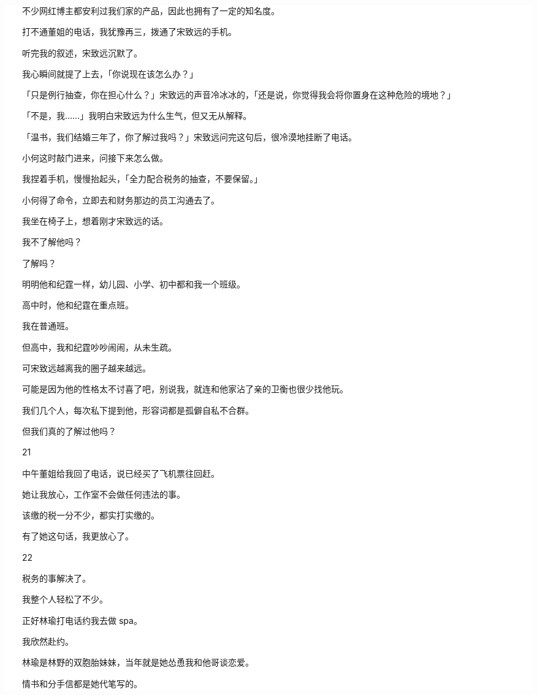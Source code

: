 &emsp;&emsp;不少网红博主都安利过我们家的产品，因此也拥有了一定的知名度。  
  
&emsp;&emsp;打不通董姐的电话，我犹豫再三，拨通了宋致远的手机。  
  
&emsp;&emsp;听完我的叙述，宋致远沉默了。  
  
&emsp;&emsp;我心瞬间就提了上去，「你说现在该怎么办？」  
  
&emsp;&emsp;「只是例行抽查，你在担心什么？」宋致远的声音冷冰冰的，「还是说，你觉得我会将你置身在这种危险的境地？」  
  
&emsp;&emsp;「不是，我……」我明白宋致远为什么生气，但又无从解释。  
  
&emsp;&emsp;「温书，我们结婚三年了，你了解过我吗？」宋致远问完这句后，很冷漠地挂断了电话。  
  
&emsp;&emsp;小何这时敲门进来，问接下来怎么做。  
  
&emsp;&emsp;我捏着手机，慢慢抬起头，「全力配合税务的抽查，不要保留。」  
  
&emsp;&emsp;小何得了命令，立即去和财务那边的员工沟通去了。  
  
&emsp;&emsp;我坐在椅子上，想着刚才宋致远的话。  
  
&emsp;&emsp;我不了解他吗？  
  
&emsp;&emsp;了解吗？  
  
&emsp;&emsp;明明他和纪霆一样，幼儿园、小学、初中都和我一个班级。  
  
&emsp;&emsp;高中时，他和纪霆在重点班。  
  
&emsp;&emsp;我在普通班。  
  
&emsp;&emsp;但高中，我和纪霆吵吵闹闹，从未生疏。  
  
&emsp;&emsp;可宋致远越离我的圈子越来越远。  
  
&emsp;&emsp;可能是因为他的性格太不讨喜了吧，别说我，就连和他家沾了亲的卫衡也很少找他玩。  
  
&emsp;&emsp;我们几个人，每次私下提到他，形容词都是孤僻自私不合群。  
  
&emsp;&emsp;但我们真的了解过他吗？  
  
&emsp;&emsp;21  
  
&emsp;&emsp;中午董姐给我回了电话，说已经买了飞机票往回赶。  
  
&emsp;&emsp;她让我放心，工作室不会做任何违法的事。  
  
&emsp;&emsp;该缴的税一分不少，都实打实缴的。  
  
&emsp;&emsp;有了她这句话，我更放心了。  
  
&emsp;&emsp;22  
  
&emsp;&emsp;税务的事解决了。  
  
&emsp;&emsp;我整个人轻松了不少。  
  
&emsp;&emsp;正好林瑜打电话约我去做 spa。  
  
&emsp;&emsp;我欣然赴约。  
  
&emsp;&emsp;林瑜是林野的双胞胎妹妹，当年就是她怂恿我和他哥谈恋爱。  
  
&emsp;&emsp;情书和分手信都是她代笔写的。  
  